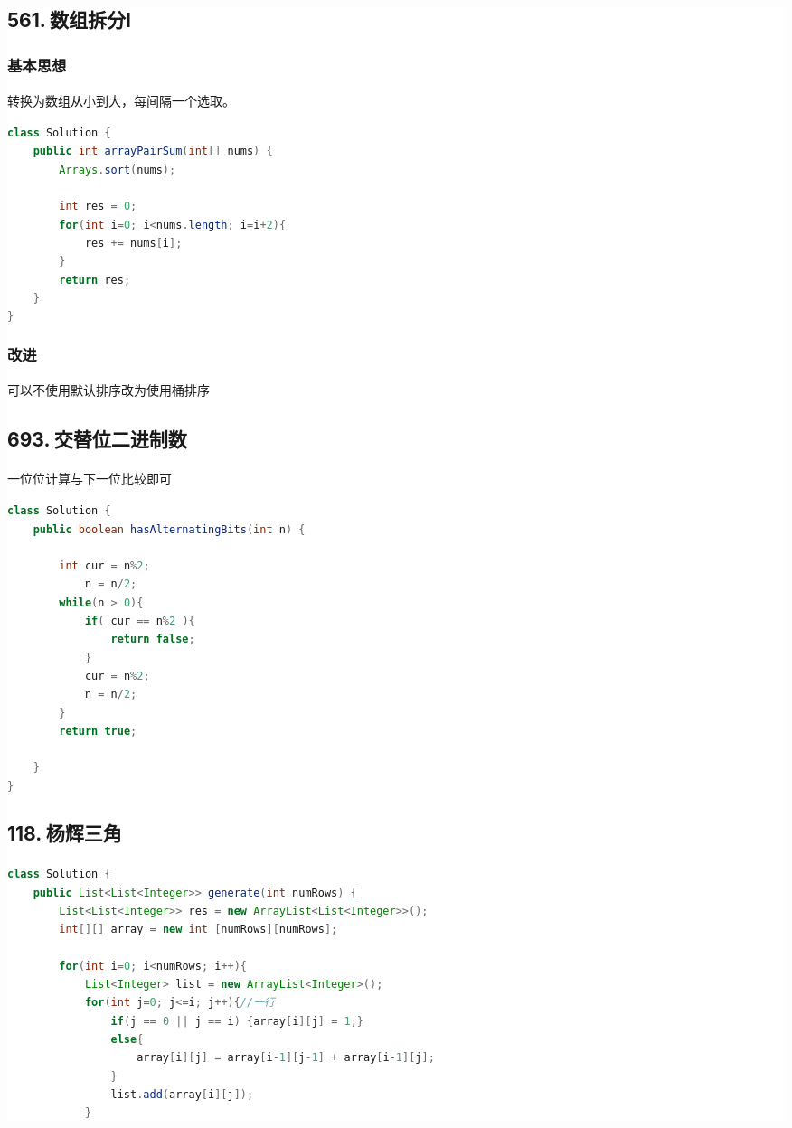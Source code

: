 ## 561. 数组拆分I

### 基本思想

转换为数组从小到大，每间隔一个选取。

```java
class Solution {
    public int arrayPairSum(int[] nums) {
        Arrays.sort(nums);
        
        int res = 0;
        for(int i=0; i<nums.length; i=i+2){
            res += nums[i];
        }
        return res;
    }
}
```

### 改进

可以不使用默认排序改为使用桶排序

## 693. 交替位二进制数

一位位计算与下一位比较即可

```java
class Solution {
    public boolean hasAlternatingBits(int n) {

        int cur = n%2;
            n = n/2;
        while(n > 0){
            if( cur == n%2 ){
                return false;
            }
            cur = n%2;
            n = n/2;
        }
        return true;

    }
}
```

## 118. 杨辉三角

```java
class Solution {
    public List<List<Integer>> generate(int numRows) {
        List<List<Integer>> res = new ArrayList<List<Integer>>();
        int[][] array = new int [numRows][numRows];
        
        for(int i=0; i<numRows; i++){
            List<Integer> list = new ArrayList<Integer>();
            for(int j=0; j<=i; j++){//一行
                if(j == 0 || j == i) {array[i][j] = 1;}
                else{
                    array[i][j] = array[i-1][j-1] + array[i-1][j];
                }
                list.add(array[i][j]);
            }
```